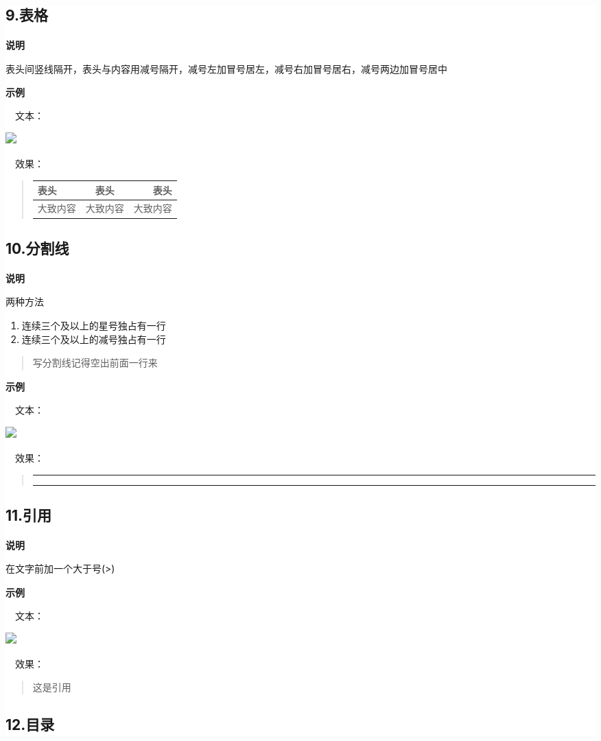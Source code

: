 ## 9.表格

**说明**

表头间竖线隔开，表头与内容用减号隔开，减号左加冒号居左，减号右加冒号居右，减号两边加冒号居中

**示例**

&emsp;文本：

![](https://djm-1317856319.cos.ap-shanghai.myqcloud.com/djm-1317856319/202306062114936.png)

&emsp;效果：

>表头|表头|表头
>:-----|:-----:|-----:
>大致内容|大致内容|大致内容

## 10.分割线

**说明**

两种方法
1. 连续三个及以上的星号独占有一行
2. 连续三个及以上的减号独占有一行

>写分割线记得空出前面一行来

**示例**

&emsp;文本：

![](https://djm-1317856319.cos.ap-shanghai.myqcloud.com/djm-1317856319/202306062114937.png)

&emsp;效果：

>***
>---

## 11.引用

**说明**

在文字前加一个大于号(>)

**示例**

&emsp;文本：

![](https://djm-1317856319.cos.ap-shanghai.myqcloud.com/djm-1317856319/202306062114938.png)

&emsp;效果：

>这是引用

## 12.目录
